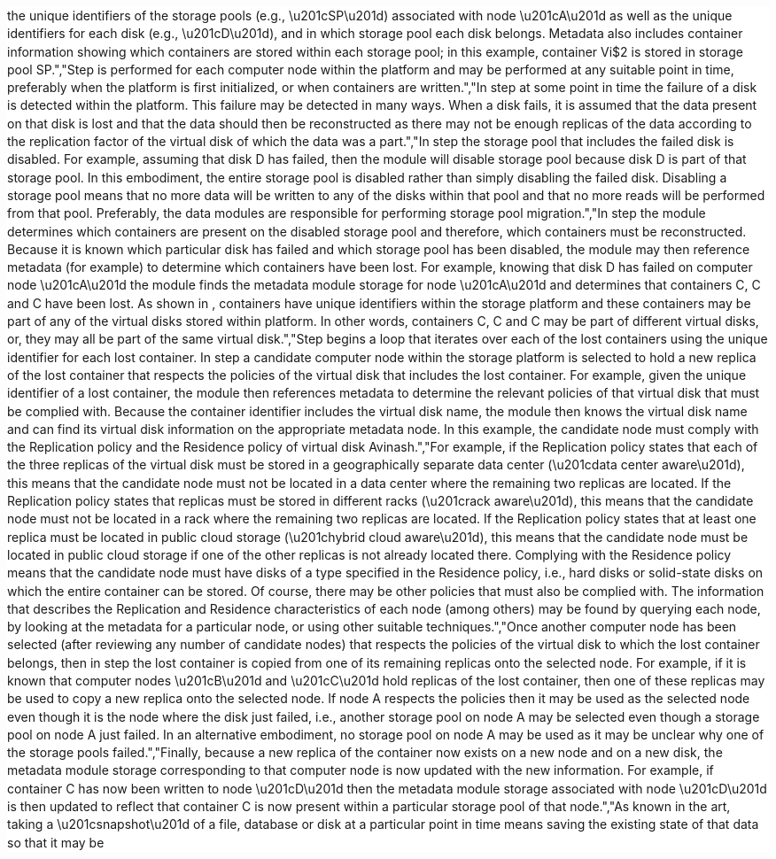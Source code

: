 the unique identifiers of the storage pools (e.g., \u201cSP\u201d) associated with node \u201cA\u201d as well as the unique identifiers for each disk (e.g., \u201cD\u201d), and in which storage pool each disk belongs. Metadata  also includes container information showing which containers are stored within each storage pool; in this example, container Vi$2 is stored in storage pool SP.","Step  is performed for each computer node within the platform and may be performed at any suitable point in time, preferably when the platform is first initialized, or when containers are written.","In step  at some point in time the failure of a disk is detected within the platform. This failure may be detected in many ways. When a disk fails, it is assumed that the data present on that disk is lost and that the data should then be reconstructed as there may not be enough replicas of the data according to the replication factor of the virtual disk of which the data was a part.","In step  the storage pool that includes the failed disk is disabled. For example, assuming that disk D has failed, then the module will disable storage pool  because disk D is part of that storage pool. In this embodiment, the entire storage pool is disabled rather than simply disabling the failed disk. Disabling a storage pool means that no more data will be written to any of the disks within that pool and that no more reads will be performed from that pool. Preferably, the data modules  are responsible for performing storage pool migration.","In step  the module determines which containers are present on the disabled storage pool and therefore, which containers must be reconstructed. Because it is known which particular disk has failed and which storage pool has been disabled, the module may then reference metadata  (for example) to determine which containers have been lost. For example, knowing that disk D has failed on computer node \u201cA\u201d the module finds the metadata module storage for node \u201cA\u201d and determines that containers C, C and C have been lost. As shown in , containers  have unique identifiers within the storage platform and these containers may be part of any of the virtual disks stored within platform. In other words, containers C, C and C may be part of different virtual disks, or, they may all be part of the same virtual disk.","Step  begins a loop that iterates over each of the lost containers using the unique identifier for each lost container. In step  a candidate computer node within the storage platform is selected to hold a new replica of the lost container that respects the policies of the virtual disk that includes the lost container. For example, given the unique identifier of a lost container, the module then references metadata  to determine the relevant policies of that virtual disk that must be complied with. Because the container identifier includes the virtual disk name, the module then knows the virtual disk name and can find its virtual disk information on the appropriate metadata node. In this example, the candidate node must comply with the Replication policy and the Residence policy of virtual disk Avinash.","For example, if the Replication policy states that each of the three replicas of the virtual disk must be stored in a geographically separate data center (\u201cdata center aware\u201d), this means that the candidate node must not be located in a data center where the remaining two replicas are located. If the Replication policy states that replicas must be stored in different racks (\u201crack aware\u201d), this means that the candidate node must not be located in a rack where the remaining two replicas are located. If the Replication policy states that at least one replica must be located in public cloud storage (\u201chybrid cloud aware\u201d), this means that the candidate node must be located in public cloud storage if one of the other replicas is not already located there. Complying with the Residence policy means that the candidate node must have disks of a type specified in the Residence policy, i.e., hard disks or solid-state disks on which the entire container can be stored. Of course, there may be other policies that must also be complied with. The information that describes the Replication and Residence characteristics of each node (among others) may be found by querying each node, by looking at the metadata for a particular node, or using other suitable techniques.","Once another computer node has been selected (after reviewing any number of candidate nodes) that respects the policies of the virtual disk to which the lost container belongs, then in step  the lost container is copied from one of its remaining replicas onto the selected node. For example, if it is known that computer nodes \u201cB\u201d and \u201cC\u201d hold replicas of the lost container, then one of these replicas may be used to copy a new replica onto the selected node. If node A respects the policies then it may be used as the selected node even though it is the node where the disk just failed, i.e., another storage pool on node A may be selected even though a storage pool on node A just failed. In an alternative embodiment, no storage pool on node A may be used as it may be unclear why one of the storage pools failed.","Finally, because a new replica of the container now exists on a new node and on a new disk, the metadata module storage corresponding to that computer node is now updated with the new information. For example, if container C has now been written to node \u201cD\u201d then the metadata module storage associated with node \u201cD\u201d is then updated to reflect that container C is now present within a particular storage pool of that node.","As known in the art, taking a \u201csnapshot\u201d of a file, database or disk at a particular point in time means saving the existing state of that data so that it may be